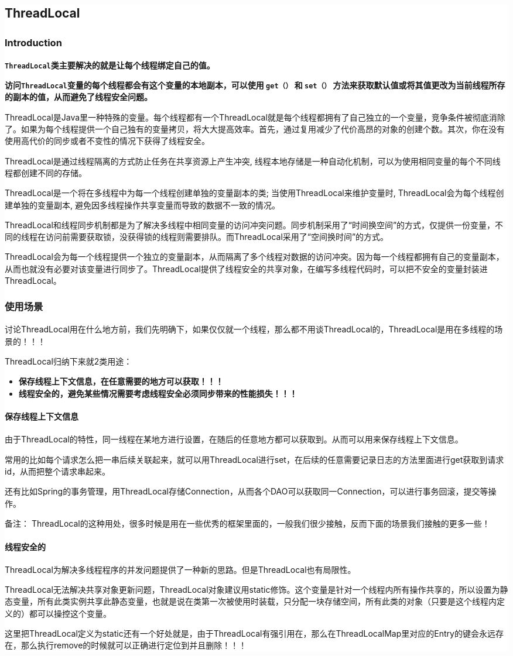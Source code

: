 ## ThreadLocal

### Introduction

**`ThreadLocal`类主要解决的就是让每个线程绑定自己的值。**

**访问`ThreadLocal`变量的每个线程都会有这个变量的本地副本，可以使用 `get（）` 和 `set（）` 方法来获取默认值或将其值更改为当前线程所存的副本的值，从而避免了线程安全问题。**

ThreadLocal是Java里一种特殊的变量。每个线程都有一个ThreadLocal就是每个线程都拥有了自己独立的一个变量，竞争条件被彻底消除了。如果为每个线程提供一个自己独有的变量拷贝，将大大提高效率。首先，通过复用减少了代价高昂的对象的创建个数。其次，你在没有使用高代价的同步或者不变性的情况下获得了线程安全。

ThreadLocal是通过线程隔离的方式防止任务在共享资源上产生冲突, 线程本地存储是一种自动化机制，可以为使用相同变量的每个不同线程都创建不同的存储。

ThreadLocal是一个将在多线程中为每一个线程创建单独的变量副本的类; 当使用ThreadLocal来维护变量时, ThreadLocal会为每个线程创建单独的变量副本, 避免因多线程操作共享变量而导致的数据不一致的情况。



ThreadLocal和线程同步机制都是为了解决多线程中相同变量的访问冲突问题。同步机制采用了“时间换空间”的方式，仅提供一份变量，不同的线程在访问前需要获取锁，没获得锁的线程则需要排队。而ThreadLocal采用了“空间换时间”的方式。

ThreadLocal会为每一个线程提供一个独立的变量副本，从而隔离了多个线程对数据的访问冲突。因为每一个线程都拥有自己的变量副本，从而也就没有必要对该变量进行同步了。ThreadLocal提供了线程安全的共享对象，在编写多线程代码时，可以把不安全的变量封装进ThreadLocal。



### 使用场景

讨论ThreadLocal用在什么地方前，我们先明确下，如果仅仅就一个线程，那么都不用谈ThreadLocal的，ThreadLocal是用在多线程的场景的！！！

ThreadLocal归纳下来就2类用途：

- **保存线程上下文信息，在任意需要的地方可以获取！！！**
- **线程安全的，避免某些情况需要考虑线程安全必须同步带来的性能损失！！！**



#### 保存线程上下文信息

由于ThreadLocal的特性，同一线程在某地方进行设置，在随后的任意地方都可以获取到。从而可以用来保存线程上下文信息。

常用的比如每个请求怎么把一串后续关联起来，就可以用ThreadLocal进行set，在后续的任意需要记录日志的方法里面进行get获取到请求id，从而把整个请求串起来。

还有比如Spring的事务管理，用ThreadLocal存储Connection，从而各个DAO可以获取同一Connection，可以进行事务回滚，提交等操作。

备注： ThreadLocal的这种用处，很多时候是用在一些优秀的框架里面的，一般我们很少接触，反而下面的场景我们接触的更多一些！



#### 线程安全的

ThreadLocal为解决多线程程序的并发问题提供了一种新的思路。但是ThreadLocal也有局限性。

ThreadLocal无法解决共享对象更新问题，ThreadLocal对象建议用static修饰。这个变量是针对一个线程内所有操作共享的，所以设置为静态变量，所有此类实例共享此静态变量，也就是说在类第一次被使用时装载，只分配一块存储空间，所有此类的对象（只要是这个线程内定义的）都可以操控这个变量。

这里把ThreadLocal定义为static还有一个好处就是，由于ThreadLocal有强引用在，那么在ThreadLocalMap里对应的Entry的键会永远存在，那么执行remove的时候就可以正确进行定位到并且删除！！！


